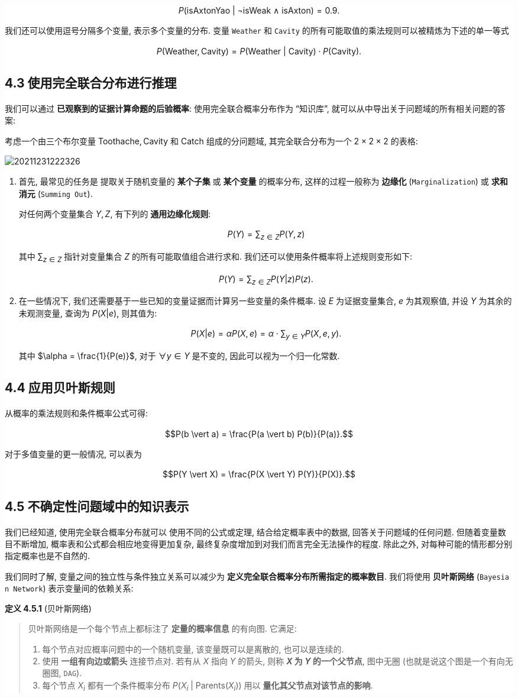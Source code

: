 $$P(\text{isAxtonYao} ~ \vert ~\neg \text{isWeak} ~\wedge~ \text{isAxton}) = 0.9.$$

我们还可以使用逗号分隔多个变量, 表示多个变量的分布. 变量 `Weather` 和 `Cavity` 的所有可能取值的乘法规则可以被精炼为下述的单一等式

$$P( \text{Weather}, \text{Cavity}) = P( \text{Weather} ~\vert~ \text{Cavity}) \cdot P(\text{Cavity}).$$

## 4.3 使用完全联合分布进行推理

我们可以通过 **已观察到的证据计算命题的后验概率**: 使用完全联合概率分布作为 “知识库”, 就可以从中导出关于问题域的所有相关问题的答案:

考虑一个由三个布尔变量 $\text{Toothache}, \text{Cavity}$ 和 $\text{Catch}$ 组成的分问题域, 其完全联合分布为一个 $2 \times 2 \times 2$ 的表格:

![20211231222326](https://cdn.jsdelivr.net/gh/KirisameR/KirisameR.github.io/img/blogpost_images/20211231222326.png)

1. 首先, 最常见的任务是 提取关于随机变量的 **某个子集** 或 **某个变量** 的概率分布, 这样的过程一般称为 **边缘化** (`Marginalization`) 或 **求和消元** (`Summing Out`). 
    
    对任何两个变量集合 $Y, Z$, 有下列的 **通用边缘化规则**: 
    
    $$P(Y) = \sum_{z \in Z} P(Y, z)$$

    其中 $\sum_{z \in Z}$ 指针对变量集合 $Z$ 的所有可能取值组合进行求和. 我们还可以使用条件概率将上述规则变形如下:

    $$P(Y) = \sum_{z \in Z} P(Y \vert z) P(z).$$

2. 在一些情况下, 我们还需要基于一些已知的变量证据而计算另一些变量的条件概率. 设 $E$ 为证据变量集合, $e$ 为其观察值, 并设 $Y$ 为其余的未观测变量, 查询为 $P(X \vert e)$, 则其值为:

    $$P(X \vert e) = \alpha P(X, e) = \alpha \cdot \sum_{y \in Y} P(X, e, y).$$

    其中 $\alpha = \frac{1}{P(e)}$, 对于 $\forall y \in Y$ 是不变的, 因此可以视为一个归一化常数. 

## 4.4 应用贝叶斯规则

从概率的乘法规则和条件概率公式可得:

$$P(b \vert a) = \frac{P(a \vert b) P(b)}{P(a)}.$$

对于多值变量的更一般情况, 可以表为

$$P(Y \vert X) = \frac{P(X \vert Y) P(Y)}{P(X)}.$$

## 4.5 不确定性问题域中的知识表示

我们已经知道, 使用完全联合概率分布就可以 使用不同的公式或定理, 结合给定概率表中的数据, 回答关于问题域的任何问题. 但随着变量数目不断增加, 概率表和公式都会相应地变得更加复杂, 最终复杂度增加到对我们而言完全无法操作的程度. 除此之外, 对每种可能的情形都分别指定概率也是不自然的. 

我们同时了解, 变量之间的独立性与条件独立关系可以减少为 **定义完全联合概率分布所需指定的概率数目**. 我们将使用 **贝叶斯网络** (`Bayesian Network`) 表示变量间的依赖关系:

**定义 4.5.1** (贝叶斯网络)
> 贝叶斯网络是一个每个节点上都标注了 **定量的概率信息** 的有向图. 它满足:
> 1. 每个节点对应概率问题中的一个随机变量, 该变量既可以是离散的, 也可以是连续的.
> 2. 使用 **一组有向边或箭头** 连接节点对. 若有从 $X$ 指向 $Y$ 的箭头, 则称 **$X$ 为 $Y$ 的一个父节点**, 图中无圈 (也就是说这个图是一个有向无圈图, `DAG`).
> 3. 每个节点 $X_i$ 都有一个条件概率分布 $P(X_i ~\vert~ \text{Parents}(X_i))$ 用以 **量化其父节点对该节点的影响**. 
